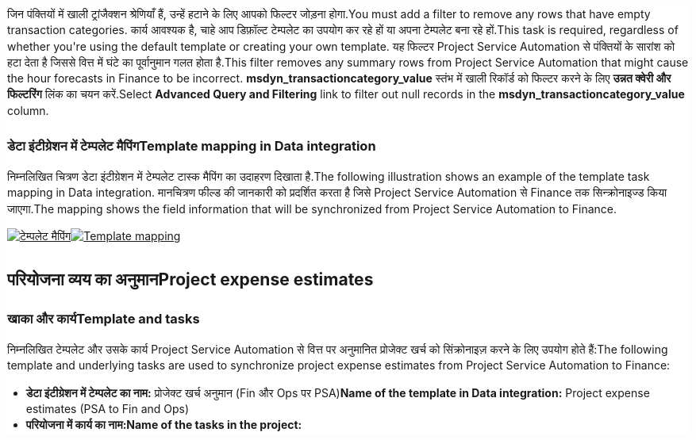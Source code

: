 <span data-ttu-id="2ff4d-149">जिन पंक्तियों में खाली ट्रांजैक्शन श्रेणियाँ हैं, उन्हें हटाने के लिए आपको फिल्टर जोड़ना होगा.</span><span class="sxs-lookup"><span data-stu-id="2ff4d-149">You must add a filter to remove any rows that have empty transaction categories.</span></span> <span data-ttu-id="2ff4d-150">कार्य आवश्यक है, चाहे आप डिफ़ॉल्ट टेम्पलेट का उपयोग कर रहे हों या अपना टेम्पलेट बना रहे हों.</span><span class="sxs-lookup"><span data-stu-id="2ff4d-150">This task is required, regardless of whether you're using the default template or creating your own template.</span></span> <span data-ttu-id="2ff4d-151">यह फिल्टर Project Service Automation से पंक्तियों के सारांश को हटा देता है जिससे वित्त में घंटे का पूर्वानुमान गलत होता है.</span><span class="sxs-lookup"><span data-stu-id="2ff4d-151">This filter removes any summary rows from Project Service Automation that might cause the hour forecasts in Finance to be incorrect.</span></span> <span data-ttu-id="2ff4d-152">**msdyn\_transactioncategory\_value** स्तंभ में खाली रिकॉर्ड को फिल्टर करने के लिए **उन्नत क्वेरी और फिल्टरिंग** लिंक का चयन करें.</span><span class="sxs-lookup"><span data-stu-id="2ff4d-152">Select **Advanced Query and Filtering** link to filter out null records in the **msdyn\_transactioncategory\_value** column.</span></span>

### <a name="template-mapping-in-data-integration"></a><span data-ttu-id="2ff4d-153">डेटा इंटीग्रेशन में टेम्पलेट मैपिंग</span><span class="sxs-lookup"><span data-stu-id="2ff4d-153">Template mapping in Data integration</span></span>

<span data-ttu-id="2ff4d-154">निम्नलिखित चित्रण डेटा इंटीग्रेशन में टेम्पलेट टास्क मैपिंग का उदाहरण दिखाता है.</span><span class="sxs-lookup"><span data-stu-id="2ff4d-154">The following illustration shows an example of the template task mapping in Data integration.</span></span> <span data-ttu-id="2ff4d-155">मानचित्रण फील्ड की जानकारी को प्रदर्शित करता है जिसे Project Service Automation से Finance तक सिन्क्रोनाइज्ड किया जाएगा.</span><span class="sxs-lookup"><span data-stu-id="2ff4d-155">The mapping shows the field information that will be synchronized from Project Service Automation to Finance.</span></span>

<span data-ttu-id="2ff4d-156">[![टेम्पलेट मैपिंग](./media/ProjectHourEstimatesMapping.jpg)](./media/ProjectHourEstimatesMapping.jpg)</span><span class="sxs-lookup"><span data-stu-id="2ff4d-156">[![Template mapping](./media/ProjectHourEstimatesMapping.jpg)](./media/ProjectHourEstimatesMapping.jpg)</span></span>

## <a name="project-expense-estimates"></a><span data-ttu-id="2ff4d-157">परियोजना व्यय का अनुमान</span><span class="sxs-lookup"><span data-stu-id="2ff4d-157">Project expense estimates</span></span>

### <a name="template-and-tasks"></a><span data-ttu-id="2ff4d-158">खाका और कार्य</span><span class="sxs-lookup"><span data-stu-id="2ff4d-158">Template and tasks</span></span>

<span data-ttu-id="2ff4d-159">निम्नलिखित टेम्पलेट और उसके कार्य Project Service Automation से वित्त पर अनुमानित प्रोजेक्ट खर्च को सिंक्रोनाइज़ करने के लिए उपयोग होते हैं:</span><span class="sxs-lookup"><span data-stu-id="2ff4d-159">The following template and underlying tasks are used to synchronize project expense estimates from Project Service Automation to Finance:</span></span>

- <span data-ttu-id="2ff4d-160">**डेटा इंटीग्रेशन में टेम्पलेट का नाम:** प्रोजेक्ट खर्च अनुमान (Fin और Ops पर PSA)</span><span class="sxs-lookup"><span data-stu-id="2ff4d-160">**Name of the template in Data integration:** Project expense estimates (PSA to Fin and Ops)</span></span>
- <span data-ttu-id="2ff4d-161">**परियोजना में कार्य का नाम:**</span><span class="sxs-lookup"><span data-stu-id="2ff4d-161">**Name of the tasks in the project:**</span></span>
